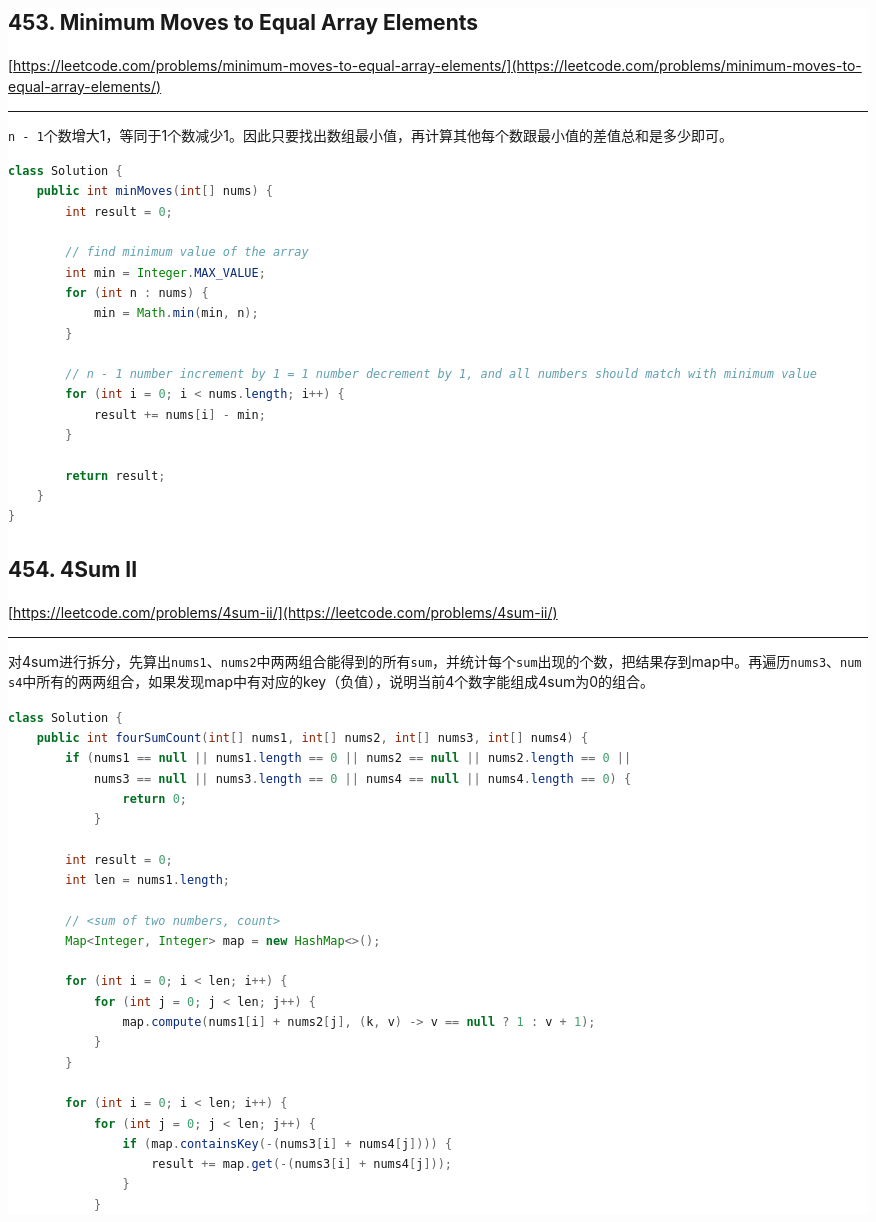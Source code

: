 ## 453. Minimum Moves to Equal Array Elements

[https://leetcode.com/problems/minimum-moves-to-equal-array-elements/](https://leetcode.com/problems/minimum-moves-to-equal-array-elements/)

---

`n - 1`个数增大1，等同于1个数减少1。因此只要找出数组最小值，再计算其他每个数跟最小值的差值总和是多少即可。

```java
class Solution {
    public int minMoves(int[] nums) {
        int result = 0;

        // find minimum value of the array
        int min = Integer.MAX_VALUE; 
        for (int n : nums) {
            min = Math.min(min, n);
        }

        // n - 1 number increment by 1 = 1 number decrement by 1, and all numbers should match with minimum value
        for (int i = 0; i < nums.length; i++) {
            result += nums[i] - min;
        }

        return result;
    }
}
```

## 454. 4Sum II

[https://leetcode.com/problems/4sum-ii/](https://leetcode.com/problems/4sum-ii/)

---

对4sum进行拆分，先算出`nums1`、`nums2`中两两组合能得到的所有`sum`，并统计每个`sum`出现的个数，把结果存到map中。再遍历`nums3`、`nums4`中所有的两两组合，如果发现map中有对应的key（负值），说明当前4个数字能组成4sum为0的组合。

```java
class Solution {
    public int fourSumCount(int[] nums1, int[] nums2, int[] nums3, int[] nums4) {
        if (nums1 == null || nums1.length == 0 || nums2 == null || nums2.length == 0 ||
            nums3 == null || nums3.length == 0 || nums4 == null || nums4.length == 0) {
                return 0;
            }

        int result = 0;
        int len = nums1.length;
        
        // <sum of two numbers, count>
        Map<Integer, Integer> map = new HashMap<>();
        
        for (int i = 0; i < len; i++) {
            for (int j = 0; j < len; j++) {
                map.compute(nums1[i] + nums2[j], (k, v) -> v == null ? 1 : v + 1);
            }
        }     

        for (int i = 0; i < len; i++) {
            for (int j = 0; j < len; j++) {
                if (map.containsKey(-(nums3[i] + nums4[j]))) {
                    result += map.get(-(nums3[i] + nums4[j]));     
                }
            }
```